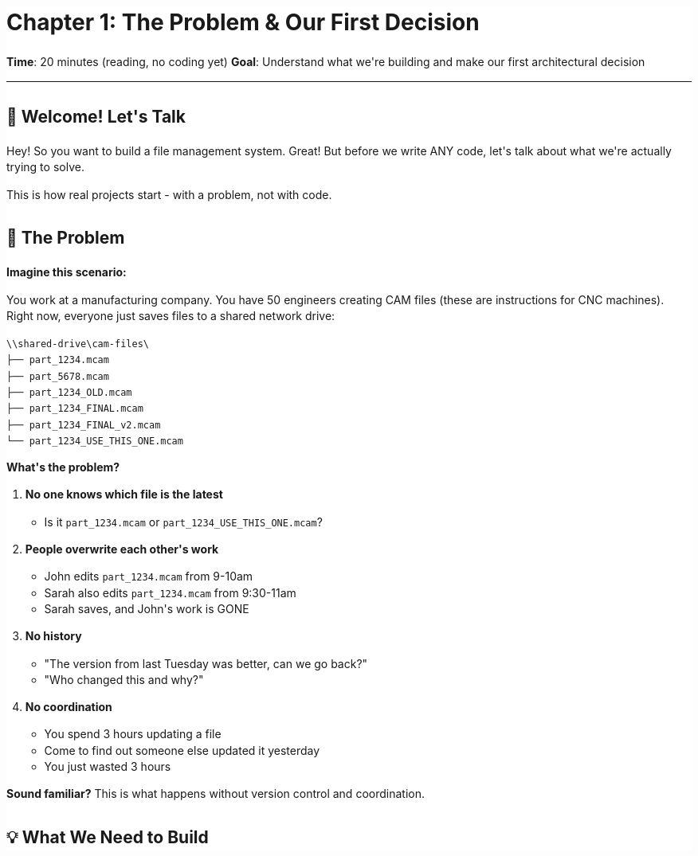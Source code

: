 # Chapter 1: The Problem & Our First Decision

**Time**: 20 minutes (reading, no coding yet)
**Goal**: Understand what we're building and make our first architectural decision

---

## 👋 Welcome! Let's Talk

Hey! So you want to build a file management system. Great! But before we write ANY code, let's talk about what we're actually trying to solve.

This is how real projects start - with a problem, not with code.

## 🤔 The Problem

**Imagine this scenario:**

You work at a manufacturing company. You have 50 engineers creating CAM files (these are instructions for CNC machines). Right now, everyone just saves files to a shared network drive:

```
\\shared-drive\cam-files\
├── part_1234.mcam
├── part_5678.mcam
├── part_1234_OLD.mcam
├── part_1234_FINAL.mcam
├── part_1234_FINAL_v2.mcam
└── part_1234_USE_THIS_ONE.mcam
```

**What's the problem?**

1. **No one knows which file is the latest**
   - Is it `part_1234.mcam` or `part_1234_USE_THIS_ONE.mcam`?

2. **People overwrite each other's work**
   - John edits `part_1234.mcam` from 9-10am
   - Sarah also edits `part_1234.mcam` from 9:30-11am
   - Sarah saves, and John's work is GONE

3. **No history**
   - "The version from last Tuesday was better, can we go back?"
   - "Who changed this and why?"

4. **No coordination**
   - You spend 3 hours updating a file
   - Come to find out someone else updated it yesterday
   - You just wasted 3 hours

**Sound familiar?** This is what happens without version control and coordination.

## 💡 What We Need to Build
